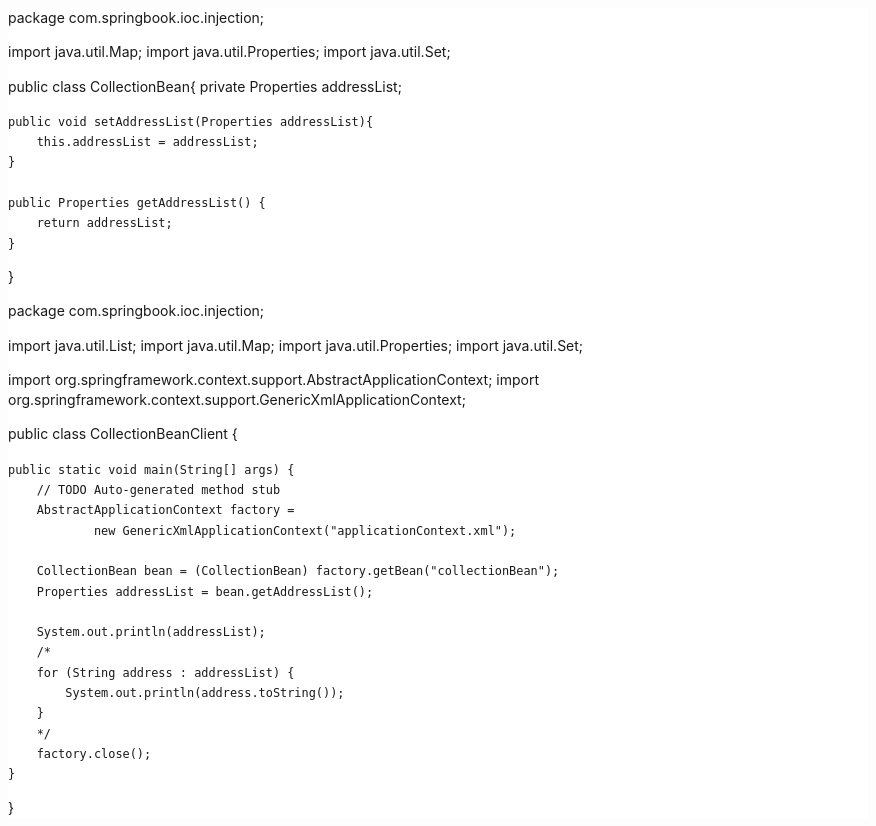 ```
```
package com.springbook.ioc.injection;

import java.util.Map;
import java.util.Properties;
import java.util.Set;

public class CollectionBean{
	private Properties addressList;
	
	public void setAddressList(Properties addressList){
		this.addressList = addressList;
	}
	
	public Properties getAddressList() {
		return addressList;
	}
}
```
```
package com.springbook.ioc.injection;

import java.util.List;
import java.util.Map;
import java.util.Properties;
import java.util.Set;

import org.springframework.context.support.AbstractApplicationContext;
import org.springframework.context.support.GenericXmlApplicationContext;

public class CollectionBeanClient {

	public static void main(String[] args) {
		// TODO Auto-generated method stub
		AbstractApplicationContext factory = 
				new GenericXmlApplicationContext("applicationContext.xml");
		
		CollectionBean bean = (CollectionBean) factory.getBean("collectionBean");
		Properties addressList = bean.getAddressList();
		
		System.out.println(addressList);
		/*
		for (String address : addressList) {
			System.out.println(address.toString());
		}
		*/
		factory.close();
	}
}
```
```
<?xml version="1.0" encoding="UTF-8"?>
<beans xmlns="http://www.springframework.org/schema/beans"
	xmlns:xsi="http://www.w3.org/2001/XMLSchema-instance"
	xmlns:p="http://www.springframework.org/schema/p"
	xsi:schemaLocation="http://www.springframework.org/schema/beans http://www.springframework.org/schema/beans/spring-beans.xsd">
